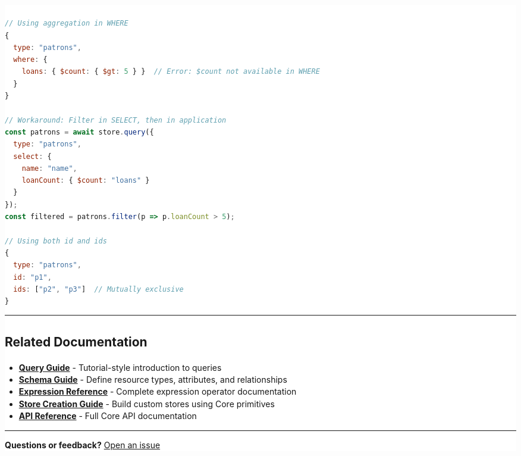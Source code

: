 ```javascript

// Using aggregation in WHERE
{
  type: "patrons",
  where: {
    loans: { $count: { $gt: 5 } }  // Error: $count not available in WHERE
  }
}

// Workaround: Filter in SELECT, then in application
const patrons = await store.query({
  type: "patrons",
  select: {
    name: "name",
    loanCount: { $count: "loans" }
  }
});
const filtered = patrons.filter(p => p.loanCount > 5);

// Using both id and ids
{
  type: "patrons",
  id: "p1",
  ids: ["p2", "p3"]  // Mutually exclusive
}
```

---

## Related Documentation

- **[Query Guide](query.md)** - Tutorial-style introduction to queries
- **[Schema Guide](schema.md)** - Define resource types, attributes, and relationships
- **[Expression Reference](https://github.com/jakesower/json-expressions)** - Complete expression operator documentation
- **[Store Creation Guide](store-creation.md)** - Build custom stores using Core primitives
- **[API Reference](api.md)** - Full Core API documentation

---

**Questions or feedback?** [Open an issue](https://github.com/jakesower/spectragraph/issues)

